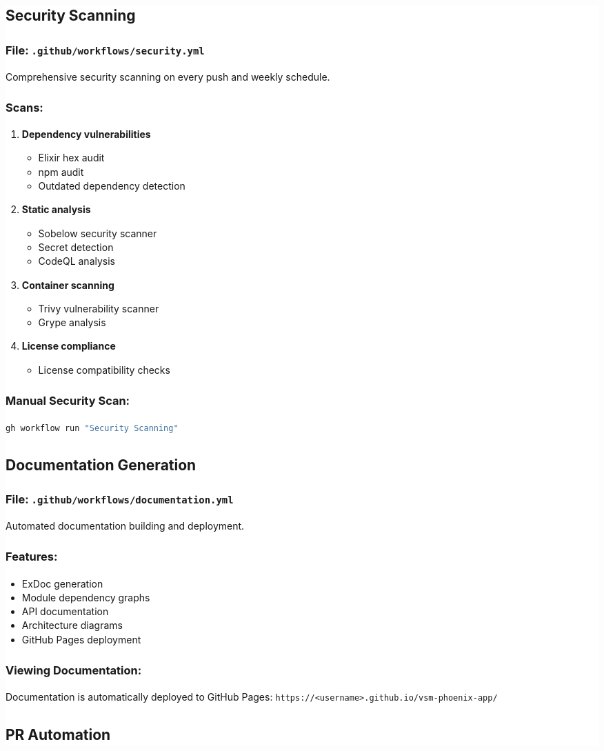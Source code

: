 ## Security Scanning

### File: `.github/workflows/security.yml`

Comprehensive security scanning on every push and weekly schedule.

### Scans:

1. **Dependency vulnerabilities**
   - Elixir hex audit
   - npm audit
   - Outdated dependency detection

2. **Static analysis**
   - Sobelow security scanner
   - Secret detection
   - CodeQL analysis

3. **Container scanning**
   - Trivy vulnerability scanner
   - Grype analysis

4. **License compliance**
   - License compatibility checks

### Manual Security Scan:

```bash
gh workflow run "Security Scanning"
```

## Documentation Generation

### File: `.github/workflows/documentation.yml`

Automated documentation building and deployment.

### Features:

- ExDoc generation
- Module dependency graphs
- API documentation
- Architecture diagrams
- GitHub Pages deployment

### Viewing Documentation:

Documentation is automatically deployed to GitHub Pages:
`https://<username>.github.io/vsm-phoenix-app/`

## PR Automation
